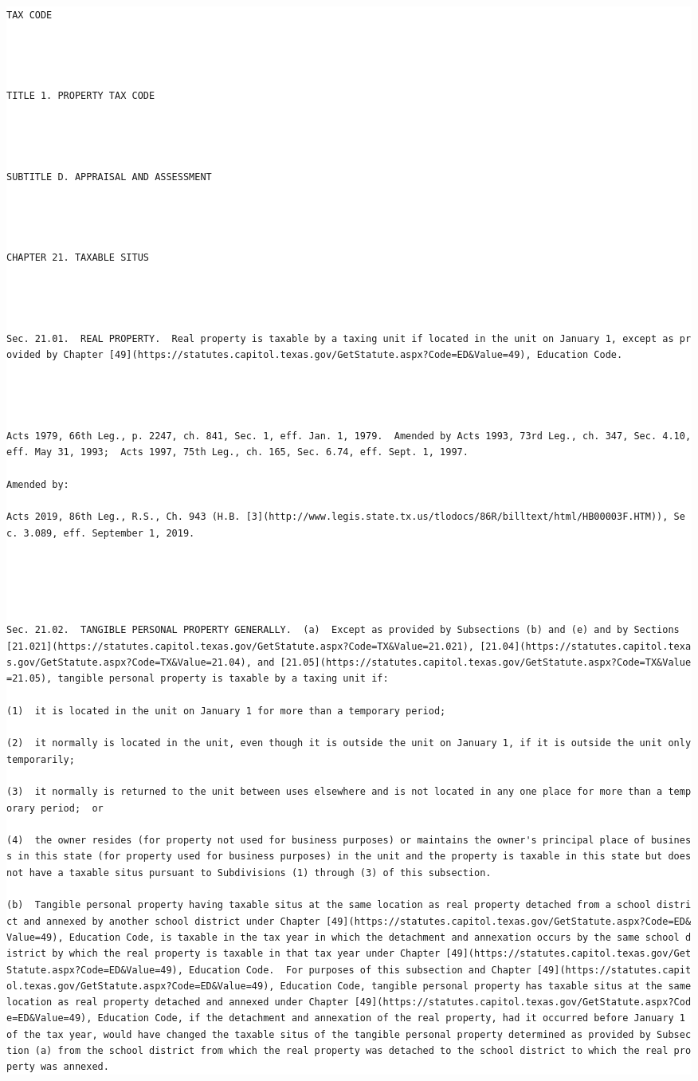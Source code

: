 ﻿
    
    
    	
    					
    
    
    TAX CODE
    
      
    
    
    TITLE 1. PROPERTY TAX CODE
    
      
    
    
    SUBTITLE D. APPRAISAL AND ASSESSMENT
    
      
    
    
    CHAPTER 21. TAXABLE SITUS
    
      
    
    
    Sec. 21.01.  REAL PROPERTY.  Real property is taxable by a taxing unit if located in the unit on January 1, except as provided by Chapter [49](https://statutes.capitol.texas.gov/GetStatute.aspx?Code=ED&Value=49), Education Code.
    
    
    
    
    Acts 1979, 66th Leg., p. 2247, ch. 841, Sec. 1, eff. Jan. 1, 1979.  Amended by Acts 1993, 73rd Leg., ch. 347, Sec. 4.10, eff. May 31, 1993;  Acts 1997, 75th Leg., ch. 165, Sec. 6.74, eff. Sept. 1, 1997.
    
    Amended by: 
    
    Acts 2019, 86th Leg., R.S., Ch. 943 (H.B. [3](http://www.legis.state.tx.us/tlodocs/86R/billtext/html/HB00003F.HTM)), Sec. 3.089, eff. September 1, 2019.
    
    
    
    
    
    Sec. 21.02.  TANGIBLE PERSONAL PROPERTY GENERALLY.  (a)  Except as provided by Subsections (b) and (e) and by Sections [21.021](https://statutes.capitol.texas.gov/GetStatute.aspx?Code=TX&Value=21.021), [21.04](https://statutes.capitol.texas.gov/GetStatute.aspx?Code=TX&Value=21.04), and [21.05](https://statutes.capitol.texas.gov/GetStatute.aspx?Code=TX&Value=21.05), tangible personal property is taxable by a taxing unit if:
    
    (1)  it is located in the unit on January 1 for more than a temporary period;
    
    (2)  it normally is located in the unit, even though it is outside the unit on January 1, if it is outside the unit only temporarily;
    
    (3)  it normally is returned to the unit between uses elsewhere and is not located in any one place for more than a temporary period;  or
    
    (4)  the owner resides (for property not used for business purposes) or maintains the owner's principal place of business in this state (for property used for business purposes) in the unit and the property is taxable in this state but does not have a taxable situs pursuant to Subdivisions (1) through (3) of this subsection.
    
    (b)  Tangible personal property having taxable situs at the same location as real property detached from a school district and annexed by another school district under Chapter [49](https://statutes.capitol.texas.gov/GetStatute.aspx?Code=ED&Value=49), Education Code, is taxable in the tax year in which the detachment and annexation occurs by the same school district by which the real property is taxable in that tax year under Chapter [49](https://statutes.capitol.texas.gov/GetStatute.aspx?Code=ED&Value=49), Education Code.  For purposes of this subsection and Chapter [49](https://statutes.capitol.texas.gov/GetStatute.aspx?Code=ED&Value=49), Education Code, tangible personal property has taxable situs at the same location as real property detached and annexed under Chapter [49](https://statutes.capitol.texas.gov/GetStatute.aspx?Code=ED&Value=49), Education Code, if the detachment and annexation of the real property, had it occurred before January 1 of the tax year, would have changed the taxable situs of the tangible personal property determined as provided by Subsection (a) from the school district from which the real property was detached to the school district to which the real property was annexed.
    